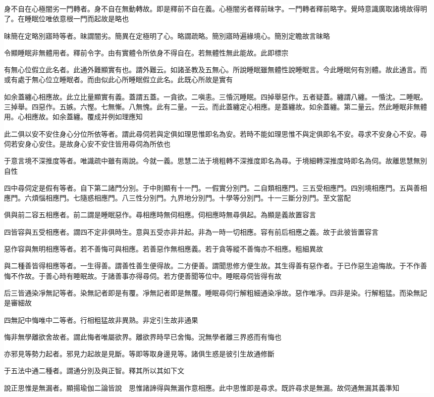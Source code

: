 身不自在心極闇劣一門轉者。身不自在無動轉故。即是釋前不自在義。心極闇劣者釋前昧字。一門轉者釋前略字。覺時意識廣取諸境故得明了。在睡眠位唯依意根一門而起故是略也

昧簡在定略別寤時等者。昧謂闇劣。簡異在定極明了心。略謂疏略。簡別寤時遍緣境心。簡別定瞻故言昧略

令顯睡眠非無體用者。釋前令字。由有實體令所依身不得自在。若無體性無此能故。此即標宗

有無心位假立此名者。此通外難顯實有也。謂外難云。如諸圣教及五無心。所說睡眠雖無體性說睡眠言。今此睡眠何有別體。故此通言。而或有處于無心位立睡眠者。而由似此心所睡眠假立此名。此既心所故是實有

如余蓋纏心相應故。此立比量顯實有義。蓋謂五蓋。一貪欲。二嗔恚。三惛沉睡眠。四掉舉惡作。五者疑蓋。纏謂八纏。一惛沈。二睡眠。三掉舉。四惡作。五嫉。六慳。七無慚。八無愧。此有二量。一云。而此蓋纏定心相應。是蓋纏故。如余蓋纏。第二量云。然此睡眠非無體用。心相應故。如余蓋纏。覆成并例如理應知

此二俱以安不安住身心分位所依等者。謂此尋伺若與定俱如理思惟即名為安。若時不能如理思惟不與定俱即名不安。尋求不安身心不安。尋伺若安身心安住。是故身心安不安住皆用尋伺為所依也

于意言境不深推度等者。唯識疏中雖有兩說。今就一義。思慧二法于境粗轉不深推度即名為尋。于境細轉深推度時即名為伺。故離思慧無別自性

四中尋伺定是假有等者。自下第二諸門分別。于中則顯有十一門。一假實分別門。二自類相應門。三五受相應門。四別境相應門。五與善相應門。六煩惱相應門。七隨惑相應門。八三性分別門。九界地分別門。十學等分別門。十一三斷分別門。至文當配

俱與前二容五相應者。前二謂是睡眠惡作。尋相應時無伺相應。伺相應時無尋俱起。為顯是義故置容言

四皆容與五受相應者。謂四不定非俱時生。意與五受亦非并起。非為一時一切相應。容有前后相應之義。故于此彼皆置容言

惡作容與無明相應等者。若不善悔可與相應。若善惡作無相應義。若于貪等縱不善悔亦不相應。粗細異故

與二種善皆得相應等者。一生得善。謂善性善生便得故。二方便善。謂聞思修方便生故。其生得善有惡作者。于已作惡生追悔故。于不作善悔不作故。于善心時有睡眠故。于諸善事亦得尋伺。若方便善聞等位中。睡眠尋伺皆得有故

后三皆通染凈無記等者。染無記者即是有覆。凈無記者即是無覆。睡眠尋伺行解粗細通染凈故。惡作唯凈。四非是染。行解粗猛。而染無記是審細故

四無記中悔唯中二等者。行相粗猛故非異熟。非定引生故非通果

悔非無學離欲舍故者。謂此悔者唯屬欲界。離欲界時早已舍悔。況無學者離三界惑而有悔也

亦邪見等勢力起者。邪見力起故是見斷。等即等取身邊見等。諸俱生惑是彼引生故通修斷

于五法中通二種者。謂通分別及與正智。釋其所以其如下文

說正思惟是無漏者。顯揚瑜伽二論皆說　思惟諸諦得與無漏作意相應。此中思惟即是尋求。既許尋求是無漏。故伺通無漏其義準知

